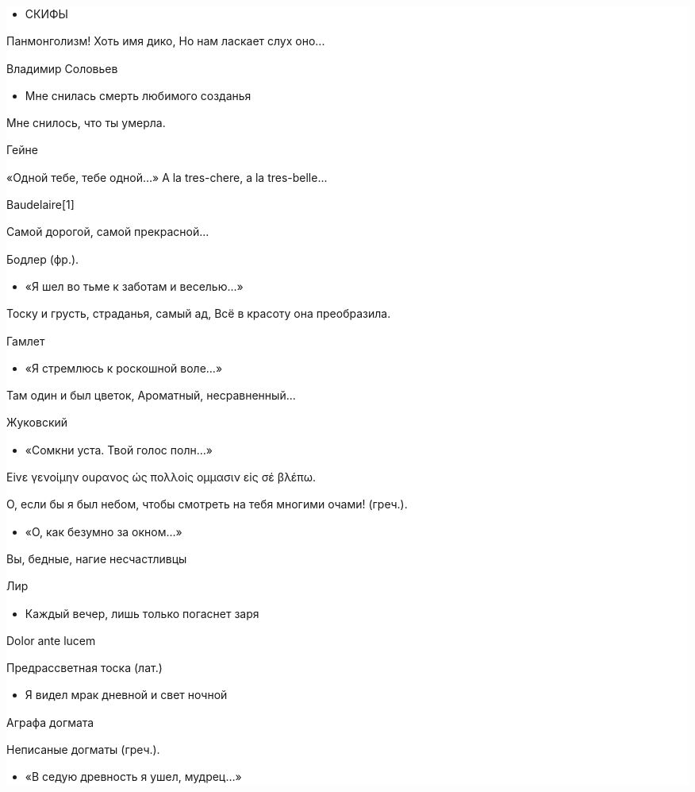 
* СКИФЫ

Панмонголизм! Хоть имя дико,
Но нам ласкает слух оно...

Владимир  Соловьев


* Мне снилась смерть любимого созданья

Мне снилось, что ты умерла. 

Гейне

 «Одной тебе, тебе одной…»
A la tres-chere, a la tres-belle...

Baudelaire[1]

Самой дорогой, самой прекрасной...

Бодлер (фр.).

*  «Я шел во тьме к заботам и веселью…»

Тоску и грусть, страданья, самый ад,
Всё в красоту она преобразила.

Гамлет

* «Я стремлюсь к роскошной воле…»

Там один и был цветок,
Ароматный, несравненный...

Жуковский

* «Сомкни уста. Твой голос полн…»

Εivε γενοίμην οuρανoς ώς πολλοiς oμμασιν εiς σέ βλέπω.

О, если бы я был небом, чтобы смотреть на тебя многими очами! (греч.).

* «О, как безумно за окном…»

Вы, бедные, нагие несчастливцы  

  Лир
  
  
* Каждый вечер, лишь только погаснет заря

Dolor ante lucem

Предрассветная тоска (лат.)

* Я видел мрак дневной и свет ночной

Аграфа догмата

Неписаные догматы (греч.).

* «В седую древность я ушел, мудрец…»
